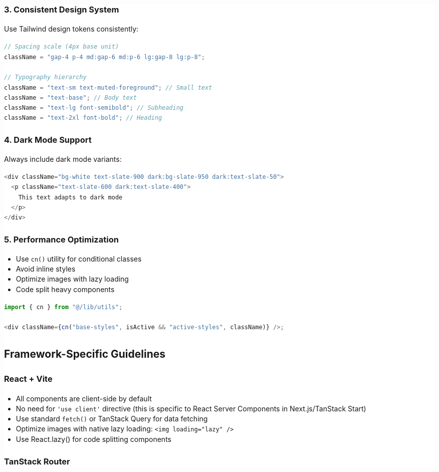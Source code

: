 ### 3. Consistent Design System

Use Tailwind design tokens consistently:

```typescript
// Spacing scale (4px base unit)
className = "gap-4 p-4 md:gap-6 md:p-6 lg:gap-8 lg:p-8";

// Typography hierarchy
className = "text-sm text-muted-foreground"; // Small text
className = "text-base"; // Body text
className = "text-lg font-semibold"; // Subheading
className = "text-2xl font-bold"; // Heading
```

### 4. Dark Mode Support

Always include dark mode variants:

```typescript
<div className="bg-white text-slate-900 dark:bg-slate-950 dark:text-slate-50">
  <p className="text-slate-600 dark:text-slate-400">
    This text adapts to dark mode
  </p>
</div>
```

### 5. Performance Optimization

- Use `cn()` utility for conditional classes
- Avoid inline styles
- Optimize images with lazy loading
- Code split heavy components

```typescript
import { cn } from "@/lib/utils";

<div className={cn("base-styles", isActive && "active-styles", className)} />;
```

## Framework-Specific Guidelines

### React + Vite

- All components are client-side by default
- No need for `'use client'` directive (this is specific to React Server Components in Next.js/TanStack Start)
- Use standard `fetch()` or TanStack Query for data fetching
- Optimize images with native lazy loading: `<img loading="lazy" />`
- Use React.lazy() for code splitting components

### TanStack Router

